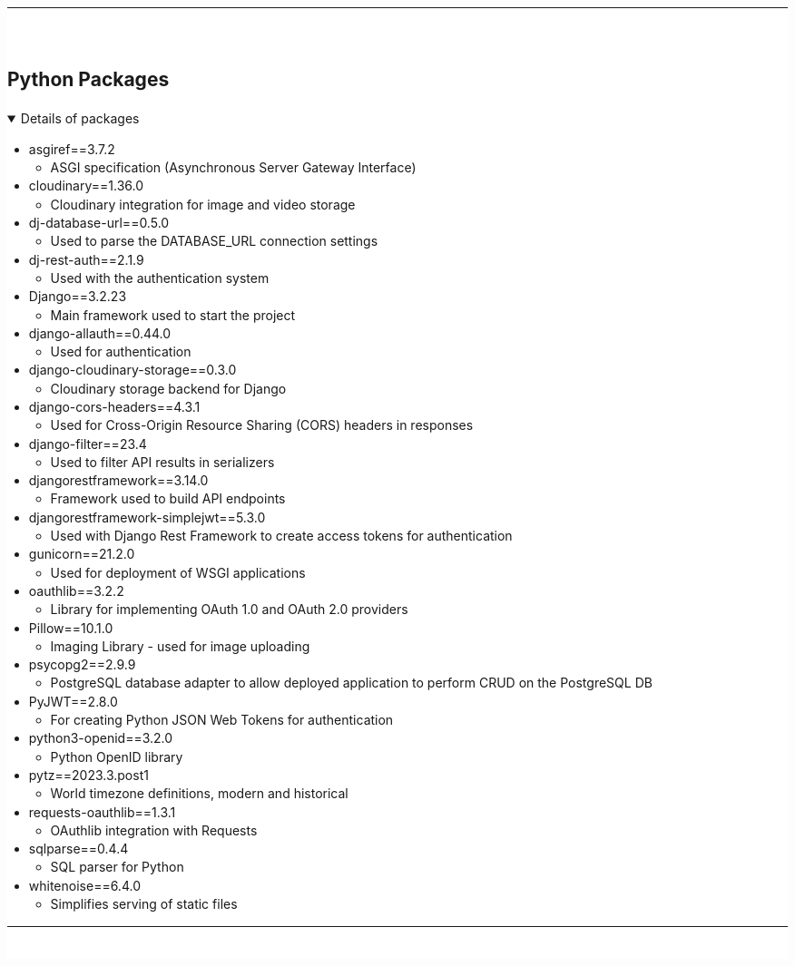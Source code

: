 <hr>
<br>

## Python Packages
<details open>
<summary> Details of packages </summary>

* asgiref==3.7.2
    * ASGI specification (Asynchronous Server Gateway Interface)
* cloudinary==1.36.0
    * Cloudinary integration for image and video storage
* dj-database-url==0.5.0
    * Used to parse the DATABASE_URL connection settings
* dj-rest-auth==2.1.9
    * Used with the authentication system
* Django==3.2.23
    * Main framework used to start the project
* django-allauth==0.44.0
    * Used for authentication
* django-cloudinary-storage==0.3.0
    * Cloudinary storage backend for Django
* django-cors-headers==4.3.1
    * Used for Cross-Origin Resource Sharing (CORS) headers in responses
* django-filter==23.4
    * Used to filter API results in serializers
* djangorestframework==3.14.0
    * Framework used to build API endpoints
* djangorestframework-simplejwt==5.3.0
    * Used with Django Rest Framework to create access tokens for authentication
* gunicorn==21.2.0
    * Used for deployment of WSGI applications
* oauthlib==3.2.2
    * Library for implementing OAuth 1.0 and OAuth 2.0 providers
* Pillow==10.1.0
    * Imaging Library - used for image uploading
* psycopg2==2.9.9
    * PostgreSQL database adapter to allow deployed application to perform CRUD on the PostgreSQL DB
* PyJWT==2.8.0
    * For creating Python JSON Web Tokens for authentication
* python3-openid==3.2.0
    * Python OpenID library
* pytz==2023.3.post1
    * World timezone definitions, modern and historical
* requests-oauthlib==1.3.1
    * OAuthlib integration with Requests
* sqlparse==0.4.4
    * SQL parser for Python
* whitenoise==6.4.0
    * Simplifies serving of static files

</details>
<hr>
<br>
